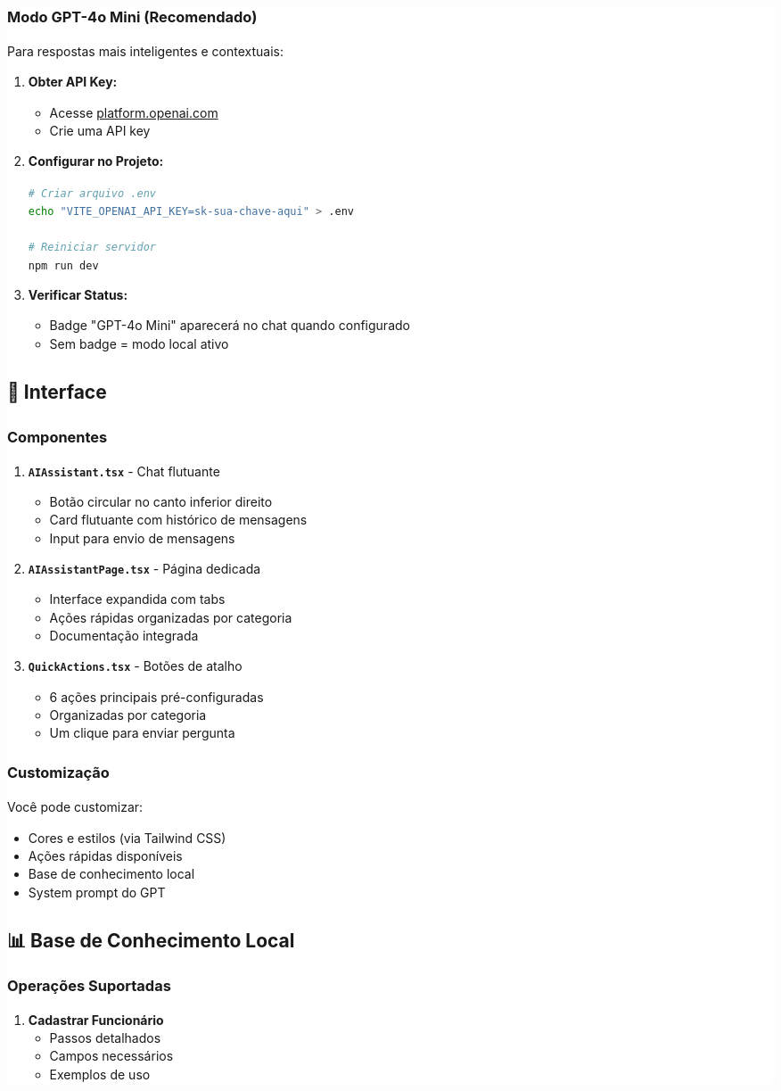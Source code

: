 ### Modo GPT-4o Mini (Recomendado)

Para respostas mais inteligentes e contextuais:

1. **Obter API Key:**
   - Acesse [platform.openai.com](https://platform.openai.com)
   - Crie uma API key

2. **Configurar no Projeto:**
   ```bash
   # Criar arquivo .env
   echo "VITE_OPENAI_API_KEY=sk-sua-chave-aqui" > .env
   
   # Reiniciar servidor
   npm run dev
   ```

3. **Verificar Status:**
   - Badge "GPT-4o Mini" aparecerá no chat quando configurado
   - Sem badge = modo local ativo

## 🎨 Interface

### Componentes

1. **`AIAssistant.tsx`** - Chat flutuante
   - Botão circular no canto inferior direito
   - Card flutuante com histórico de mensagens
   - Input para envio de mensagens

2. **`AIAssistantPage.tsx`** - Página dedicada
   - Interface expandida com tabs
   - Ações rápidas organizadas por categoria
   - Documentação integrada

3. **`QuickActions.tsx`** - Botões de atalho
   - 6 ações principais pré-configuradas
   - Organizadas por categoria
   - Um clique para enviar pergunta

### Customização

Você pode customizar:
- Cores e estilos (via Tailwind CSS)
- Ações rápidas disponíveis
- Base de conhecimento local
- System prompt do GPT

## 📊 Base de Conhecimento Local

### Operações Suportadas

1. **Cadastrar Funcionário**
   - Passos detalhados
   - Campos necessários
   - Exemplos de uso

